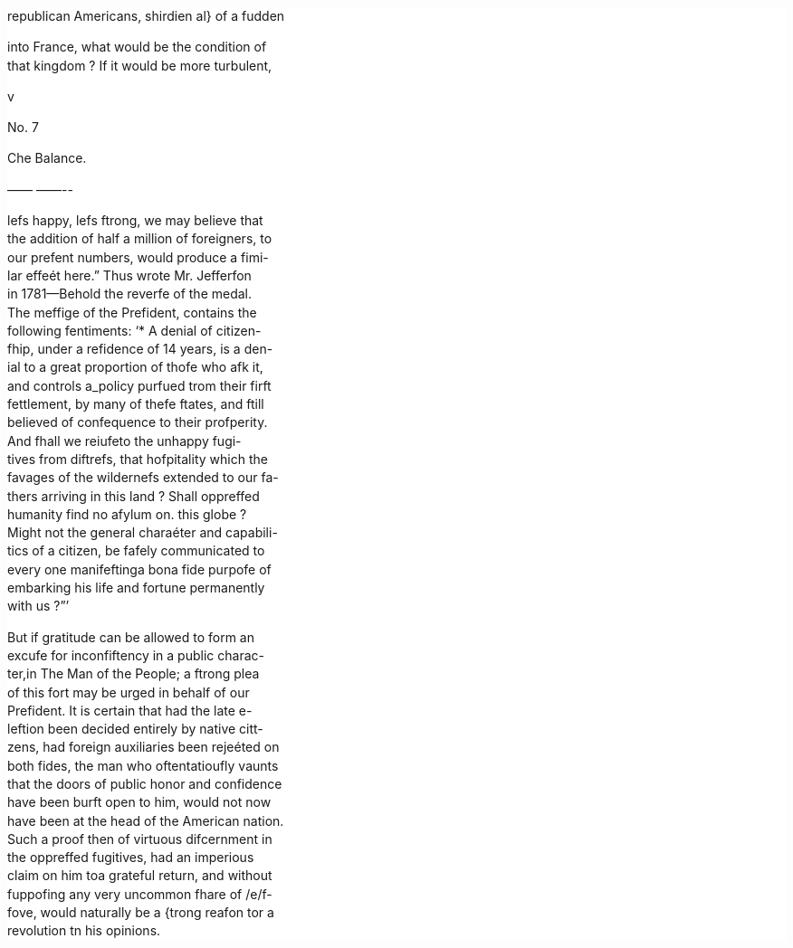 republican Americans, shirdien al} of a fudden  
  
  
  
into France, what would be the condition of  
that kingdom ? If it would be more turbulent,  
  
  
  
v  
  
No. 7  
  
  
  
Che Balance.  
  
  
  
—— ——--  
  
  
  
  
  
  
  
lefs happy, lefs ftrong, we may believe that  
the addition of half a million of foreigners, to  
our prefent numbers, would produce a fimi-  
lar effeét here.” Thus wrote Mr. Jefferfon  
in 1781—Behold the reverfe of the medal.  
The meffige of the Prefident, contains the  
following fentiments: ‘* A denial of citizen-  
fhip, under a refidence of 14 years, is a den-  
ial to a great proportion of thofe who afk it,  
and controls a_policy purfued trom their firft  
fettlement, by many of thefe ftates, and ftill  
believed of confequence to their profperity.  
And fhall we reiufeto the unhappy fugi-  
tives from diftrefs, that hofpitality which the  
favages of the wildernefs extended to our fa-  
thers arriving in this land ? Shall oppreffed  
humanity find no afylum on. this globe ?  
Might not the general charaéter and capabili-  
tics of a citizen, be fafely communicated to  
every one manifeftinga bona fide purpofe of  
embarking his life and fortune permanently  
with us ?”’  
  
But if gratitude can be allowed to form an  
excufe for inconfiftency in a public charac-  
ter,in The Man of the People; a ftrong plea  
of this fort may be urged in behalf of our  
Prefident. It is certain that had the late e-  
leftion been decided entirely by native citt-  
zens, had foreign auxiliaries been rejeéted on  
both fides, the man who oftentatioufly vaunts  
that the doors of public honor and confidence  
have been burft open to him, would not now  
have been at the head of the American nation.  
Such a proof then of virtuous difcernment in  
the oppreffed fugitives, had an imperious  
claim on him toa grateful return, and without  
fuppofing any very uncommon fhare of /e/f-  
fove, would naturally be a {trong reafon tor a  
revolution tn his opinions.  
  
